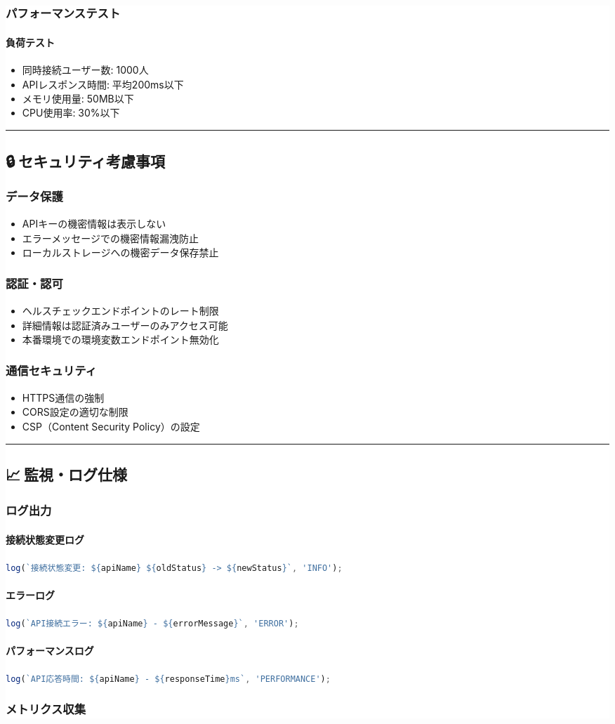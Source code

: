 ### パフォーマンステスト

#### 負荷テスト
- 同時接続ユーザー数: 1000人
- APIレスポンス時間: 平均200ms以下
- メモリ使用量: 50MB以下
- CPU使用率: 30%以下

---

## 🔒 セキュリティ考慮事項

### データ保護
- APIキーの機密情報は表示しない
- エラーメッセージでの機密情報漏洩防止
- ローカルストレージへの機密データ保存禁止

### 認証・認可
- ヘルスチェックエンドポイントのレート制限
- 詳細情報は認証済みユーザーのみアクセス可能
- 本番環境での環境変数エンドポイント無効化

### 通信セキュリティ
- HTTPS通信の強制
- CORS設定の適切な制限
- CSP（Content Security Policy）の設定

---

## 📈 監視・ログ仕様

### ログ出力

#### 接続状態変更ログ
```javascript
log(`接続状態変更: ${apiName} ${oldStatus} -> ${newStatus}`, 'INFO');
```

#### エラーログ
```javascript
log(`API接続エラー: ${apiName} - ${errorMessage}`, 'ERROR');
```

#### パフォーマンスログ
```javascript
log(`API応答時間: ${apiName} - ${responseTime}ms`, 'PERFORMANCE');
```

### メトリクス収集
